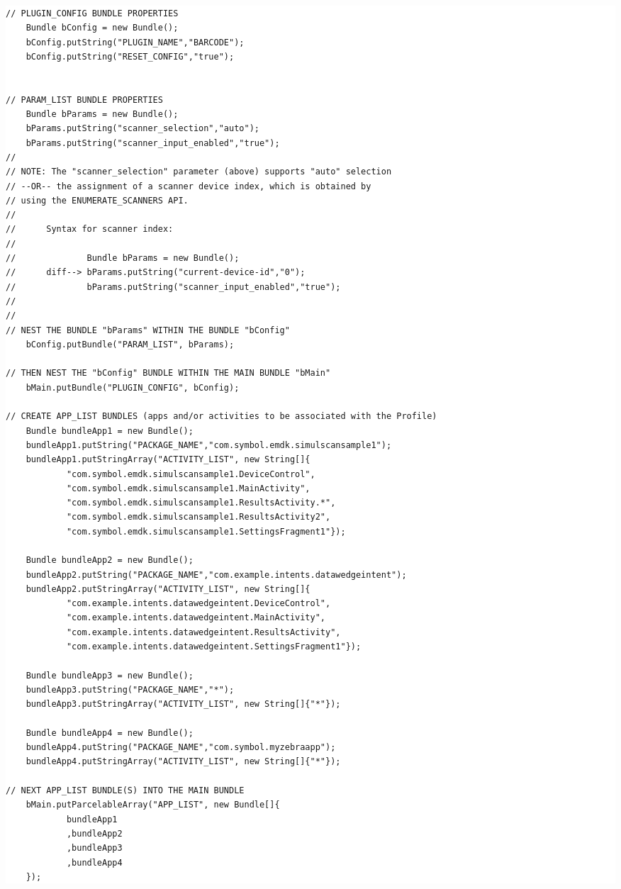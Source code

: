 	// PLUGIN_CONFIG BUNDLE PROPERTIES
		Bundle bConfig = new Bundle();
		bConfig.putString("PLUGIN_NAME","BARCODE");
		bConfig.putString("RESET_CONFIG","true"); 


	// PARAM_LIST BUNDLE PROPERTIES
		Bundle bParams = new Bundle();
		bParams.putString("scanner_selection","auto");
		bParams.putString("scanner_input_enabled","true");
	// 
	// NOTE: The "scanner_selection" parameter (above) supports "auto" selection
	// --OR-- the assignment of a scanner device index, which is obtained by 
	// using the ENUMERATE_SCANNERS API.  
	//
	// 		Syntax for scanner index:
	//
	// 				Bundle bParams = new Bundle();
	// 		diff-->	bParams.putString("current-device-id","0");
	// 				bParams.putString("scanner_input_enabled","true");
	//
	// 
	// NEST THE BUNDLE "bParams" WITHIN THE BUNDLE "bConfig"
		bConfig.putBundle("PARAM_LIST", bParams);

	// THEN NEST THE "bConfig" BUNDLE WITHIN THE MAIN BUNDLE "bMain"
		bMain.putBundle("PLUGIN_CONFIG", bConfig);

	// CREATE APP_LIST BUNDLES (apps and/or activities to be associated with the Profile)
		Bundle bundleApp1 = new Bundle();
		bundleApp1.putString("PACKAGE_NAME","com.symbol.emdk.simulscansample1");
		bundleApp1.putStringArray("ACTIVITY_LIST", new String[]{
		        "com.symbol.emdk.simulscansample1.DeviceControl",
		        "com.symbol.emdk.simulscansample1.MainActivity",
		        "com.symbol.emdk.simulscansample1.ResultsActivity.*",
		        "com.symbol.emdk.simulscansample1.ResultsActivity2",
		        "com.symbol.emdk.simulscansample1.SettingsFragment1"});

		Bundle bundleApp2 = new Bundle();
		bundleApp2.putString("PACKAGE_NAME","com.example.intents.datawedgeintent");
		bundleApp2.putStringArray("ACTIVITY_LIST", new String[]{
		        "com.example.intents.datawedgeintent.DeviceControl",
		        "com.example.intents.datawedgeintent.MainActivity",
		        "com.example.intents.datawedgeintent.ResultsActivity",
		        "com.example.intents.datawedgeintent.SettingsFragment1"});

		Bundle bundleApp3 = new Bundle();
		bundleApp3.putString("PACKAGE_NAME","*");
		bundleApp3.putStringArray("ACTIVITY_LIST", new String[]{"*"});

		Bundle bundleApp4 = new Bundle();
		bundleApp4.putString("PACKAGE_NAME","com.symbol.myzebraapp");
		bundleApp4.putStringArray("ACTIVITY_LIST", new String[]{"*"});

	// NEXT APP_LIST BUNDLE(S) INTO THE MAIN BUNDLE
		bMain.putParcelableArray("APP_LIST", new Bundle[]{
		        bundleApp1
		        ,bundleApp2
		        ,bundleApp3
		        ,bundleApp4
		});
